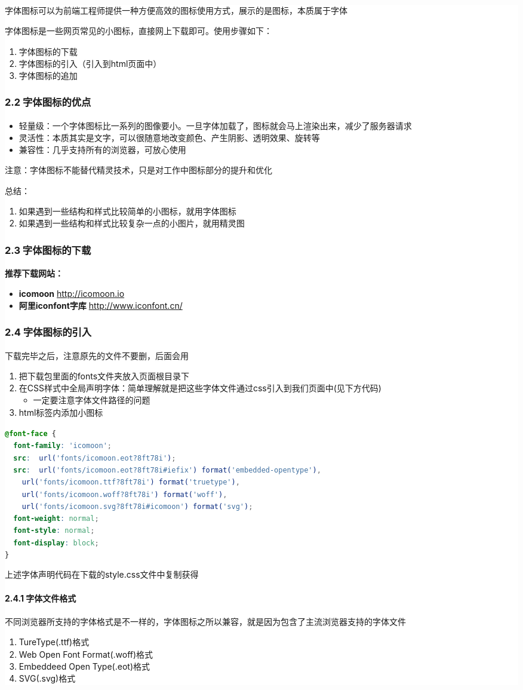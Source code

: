 <span class="red">字体图标</span>可以为前端工程师提供一种方便高效的图标使用方式，<span class="red">展示的是图标，本质属于字体</span>

字体图标是一些网页常见的小图标，直接网上下载即可。使用步骤如下：
1. 字体图标的下载
2. 字体图标的引入（引入到html页面中）
3. 字体图标的追加

<h3>2.2 字体图标的优点</h3>

- 轻量级：一个字体图标比一系列的图像要小。一旦字体加载了，图标就会马上渲染出来，减少了服务器请求
- 灵活性：本质其实是文字，可以很随意地改变颜色、产生阴影、透明效果、旋转等
- 兼容性：几乎支持所有的浏览器，可放心使用

注意：字体图标不能替代精灵技术，只是对工作中图标部分的提升和优化

总结：
1. 如果遇到一些结构和样式比较简单的小图标，就用字体图标
2. 如果遇到一些结构和样式比较复杂一点的小图片，就用精灵图

<h3>2.3 字体图标的下载</h3>

<strong>推荐下载网站：</strong>

- <strong class="red">icomoon</strong> <a href=http://icomoon.io>http://icomoon.io</a>
- <strong class="red">阿里iconfont字库</strong> <a href=http://www.iconfont.cn>http://www.iconfont.cn/</a>

<h3>2.4 字体图标的引入</h3>

下载完毕之后，注意原先的文件不要删，后面会用

1. 把下载包里面的fonts文件夹放入页面根目录下
2. 在CSS样式中全局声明字体：简单理解就是把这些字体文件通过css引入到我们页面中(见下方代码)
    - 一定要注意字体文件路径的问题
3. html标签内添加小图标

```css
@font-face {
  font-family: 'icomoon';
  src:  url('fonts/icomoon.eot?8ft78i');
  src:  url('fonts/icomoon.eot?8ft78i#iefix') format('embedded-opentype'),
    url('fonts/icomoon.ttf?8ft78i') format('truetype'),
    url('fonts/icomoon.woff?8ft78i') format('woff'),
    url('fonts/icomoon.svg?8ft78i#icomoon') format('svg');
  font-weight: normal;
  font-style: normal;
  font-display: block;
}
```
上述字体声明代码在下载的style.css文件中复制获得

<h4>2.4.1 字体文件格式</h4>

不同浏览器所支持的字体格式是不一样的，字体图标之所以兼容，就是因为包含了主流浏览器支持的字体文件

1. TureType(.ttf)格式
2. Web Open Font Format(.woff)格式
3. Embeddeed Open Type(.eot)格式
4. SVG(.svg)格式
